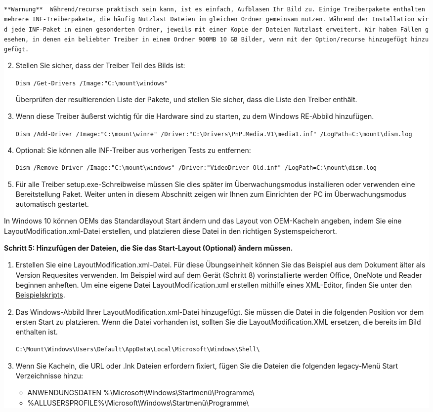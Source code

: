     **Warnung**  Während/recurse praktisch sein kann, ist es einfach, Aufblasen Ihr Bild zu. Einige Treiberpakete enthalten mehrere INF-Treiberpakete, die häufig Nutzlast Dateien im gleichen Ordner gemeinsam nutzen. Während der Installation wird jede INF-Paket in einen gesonderten Ordner, jeweils mit einer Kopie der Dateien Nutzlast erweitert. Wir haben Fällen gesehen, in denen ein beliebter Treiber in einem Ordner 900MB 10 GB Bilder, wenn mit der Option/recurse hinzugefügt hinzugefügt.

2.  Stellen Sie sicher, dass der Treiber Teil des Bilds ist:

    ``` syntax
    Dism /Get-Drivers /Image:"C:\mount\windows"
    ```

    Überprüfen der resultierenden Liste der Pakete, und stellen Sie sicher, dass die Liste den Treiber enthält.

3.  Wenn diese Treiber äußerst wichtig für die Hardware sind zu starten, zu dem Windows RE-Abbild hinzufügen.

    ``` syntax
    Dism /Add-Driver /Image:"C:\mount\winre" /Driver:"C:\Drivers\PnP.Media.V1\media1.inf" /LogPath=C:\mount\dism.log
    ```

4.  Optional: Sie können alle INF-Treiber aus vorherigen Tests zu entfernen:

    ``` syntax
    Dism /Remove-Driver /Image:"C:\mount\windows" /Driver:"VideoDriver-Old.inf" /LogPath=C:\mount\dism.log
    ```

5.  Für alle Treiber setup.exe-Schreibweise müssen Sie dies später im Überwachungsmodus installieren oder verwenden eine Bereitstellung Paket. Weiter unten in diesem Abschnitt zeigen wir Ihnen zum Einrichten der PC im Überwachungsmodus automatisch gestartet.

In Windows 10 können OEMs das Standardlayout Start ändern und das Layout von OEM-Kacheln angeben, indem Sie eine LayoutModification.xml-Datei erstellen, und platzieren diese Datei in den richtigen Systemspeicherort.

**Schritt 5: Hinzufügen der Dateien, die Sie das Start-Layout (Optional) ändern müssen.**

1.  Erstellen Sie eine LayoutModification.xml-Datei. Für diese Übungseinheit können Sie das Beispiel aus dem Dokument älter als Version Requesites verwenden. Im Beispiel wird auf dem Gerät (Schritt 8) vorinstallierte werden Office, OneNote und Reader beginnen anheften. Um eine eigene Datei LayoutModification.xml erstellen mithilfe eines XML-Editor, finden Sie unter den [Beispielskripts](windows-deployment-sample-scripts-sxs.md).
2.  Das Windows-Abbild Ihrer LayoutModification.xml-Datei hinzugefügt. Sie müssen die Datei in die folgenden Position vor dem ersten Start zu platzieren. Wenn die Datei vorhanden ist, sollten Sie die LayoutModification.XML ersetzen, die bereits im Bild enthalten ist.

    ``` syntax
    C:\Mount\Windows\Users\Default\AppData\Local\Microsoft\Windows\Shell\
    ```

3.  Wenn Sie Kacheln, die URL oder .lnk Dateien erfordern fixiert, fügen Sie die Dateien die folgenden legacy-Menü Start Verzeichnisse hinzu:
    -   ANWENDUNGSDATEN %\\Microsoft\\Windows\\Startmenü\\Programme\\
    -   %ALLUSERSPROFILE%\\Microsoft\\Windows\\Startmenü\\Programme\\
